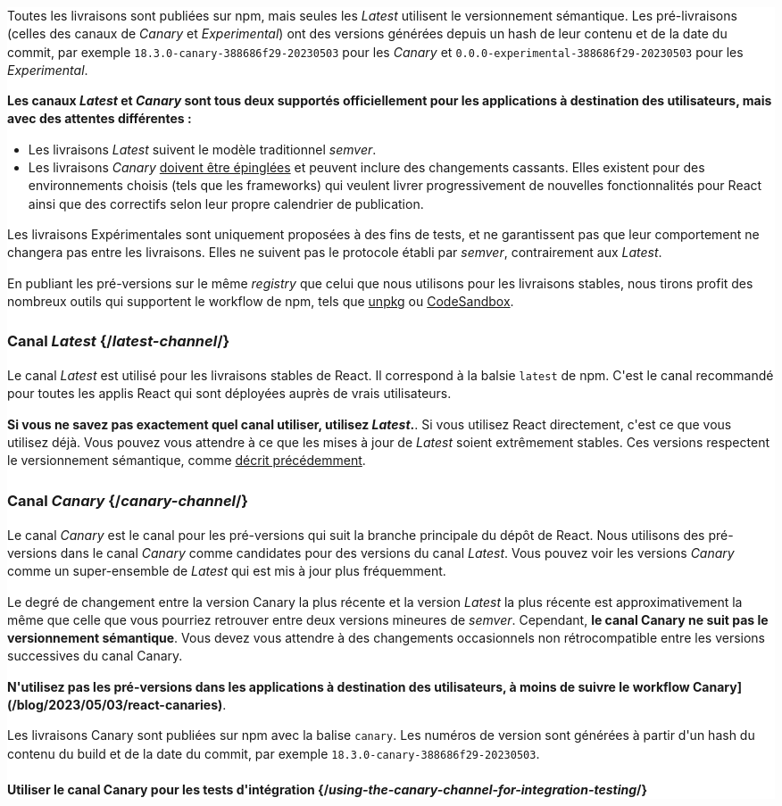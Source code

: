 Toutes les livraisons sont publiées sur npm, mais seules les *Latest* utilisent le versionnement sémantique. Les pré-livraisons (celles des canaux de *Canary* et *Experimental*) ont des versions générées depuis un hash de leur contenu et de la date du commit, par exemple `18.3.0-canary-388686f29-20230503` pour les *Canary* et `0.0.0-experimental-388686f29-20230503` pour les *Experimental*.

**Les canaux *Latest* et *Canary* sont tous deux supportés officiellement pour les applications à destination des utilisateurs, mais avec des attentes différentes :**

* Les livraisons *Latest* suivent le modèle traditionnel *semver*.
* Les livraisons *Canary* [doivent être épinglées](/blog/2023/05/03/react-canaries) et peuvent inclure des changements cassants. Elles existent pour des environnements choisis (tels que les frameworks) qui veulent livrer progressivement de nouvelles fonctionnalités pour React ainsi que des correctifs selon leur propre calendrier de publication.

Les livraisons Expérimentales sont uniquement proposées à des fins de tests, et ne garantissent pas que leur comportement ne changera pas entre les livraisons. Elles ne suivent pas le protocole établi par *semver*, contrairement aux *Latest*.

En publiant les pré-versions sur le même *registry* que celui que nous utilisons pour les livraisons stables, nous tirons profit des nombreux outils qui supportent le workflow de npm, tels que [unpkg](https://unpkg.com) ou [CodeSandbox](https://codesandbox.io).

### Canal *Latest* {/*latest-channel*/}

Le canal *Latest* est utilisé pour les livraisons stables de React. Il correspond à la balsie `latest` de npm. C'est le canal recommandé pour toutes les applis React qui sont déployées auprès de vrais utilisateurs.

**Si vous ne savez pas exactement quel canal utiliser, utilisez *Latest*.**. Si vous utilisez React directement, c'est ce que vous utilisez déjà. Vous pouvez vous attendre à ce que les mises à jour de *Latest* soient extrêmement stables. Ces versions respectent le versionnement sémantique, comme [décrit précédemment](#stable-releases).

### Canal *Canary* {/*canary-channel*/}

Le canal *Canary* est le canal pour les pré-versions qui suit la branche principale du dépôt de React. Nous utilisons des pré-versions dans le canal *Canary* comme candidates pour des versions du canal *Latest*. Vous pouvez voir les versions *Canary* comme un super-ensemble de *Latest* qui est mis à jour plus fréquemment.

Le degré de changement entre la version Canary la plus récente et la version *Latest* la plus récente est approximativement la même que celle que vous pourriez retrouver entre deux versions mineures de *semver*. Cependant, **le canal Canary ne suit pas le versionnement sémantique**. Vous devez vous attendre à des changements occasionnels non rétrocompatible entre les versions successives du canal Canary. 

**N'utilisez pas les pré-versions dans les applications à destination des utilisateurs, à moins de suivre le workflow Canary](/blog/2023/05/03/react-canaries)**.

Les livraisons Canary sont publiées sur npm avec la balise `canary`. Les numéros de version sont générées à partir d'un hash du contenu du build et de la date du commit, par exemple `18.3.0-canary-388686f29-20230503`.

#### Utiliser le canal Canary pour les tests d'intégration {/*using-the-canary-channel-for-integration-testing*/}
